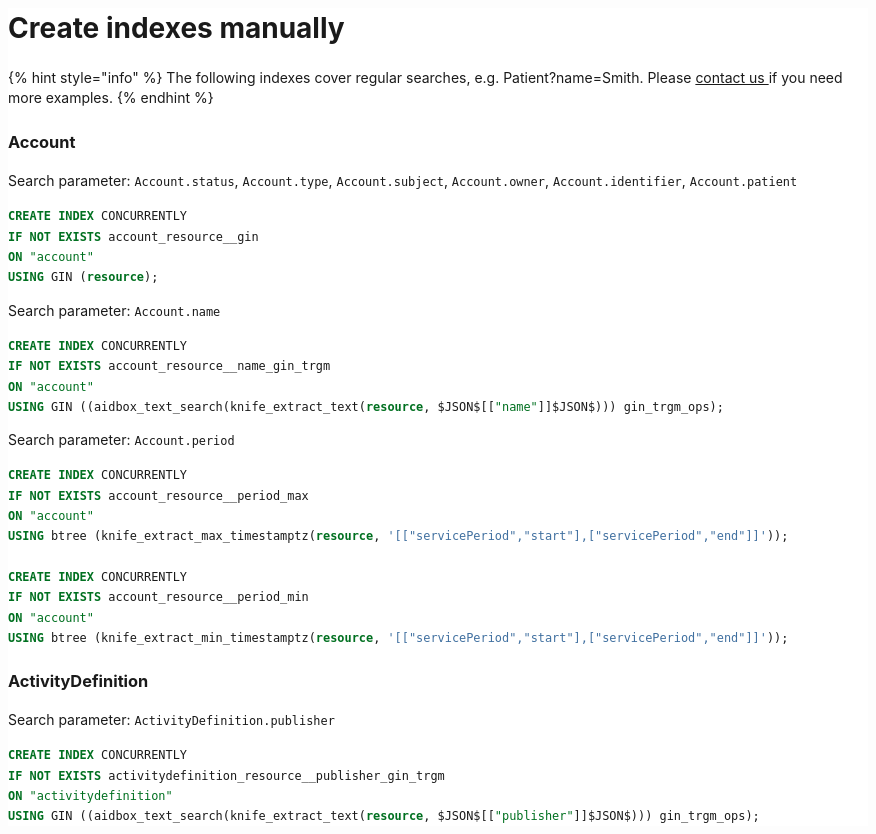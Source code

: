 # Create indexes manually

{% hint style="info" %}
The following indexes cover regular searches, e.g. Patient?name=Smith. Please [contact us ](../../contact-us.md)if you need more examples.&#x20;
{% endhint %}

### Account

Search parameter: `Account.status`, `Account.type`, `Account.subject`, `Account.owner`, `Account.identifier`, `Account.patient`

```sql
CREATE INDEX CONCURRENTLY
IF NOT EXISTS account_resource__gin
ON "account"
USING GIN (resource);
```

Search parameter: `Account.name`

```sql
CREATE INDEX CONCURRENTLY
IF NOT EXISTS account_resource__name_gin_trgm
ON "account"
USING GIN ((aidbox_text_search(knife_extract_text(resource, $JSON$[["name"]]$JSON$))) gin_trgm_ops);
```

Search parameter: `Account.period`

```sql
CREATE INDEX CONCURRENTLY
IF NOT EXISTS account_resource__period_max
ON "account"
USING btree (knife_extract_max_timestamptz(resource, '[["servicePeriod","start"],["servicePeriod","end"]]'));

CREATE INDEX CONCURRENTLY
IF NOT EXISTS account_resource__period_min
ON "account"
USING btree (knife_extract_min_timestamptz(resource, '[["servicePeriod","start"],["servicePeriod","end"]]'));
```

### ActivityDefinition

Search parameter: `ActivityDefinition.publisher`

```sql
CREATE INDEX CONCURRENTLY
IF NOT EXISTS activitydefinition_resource__publisher_gin_trgm
ON "activitydefinition"
USING GIN ((aidbox_text_search(knife_extract_text(resource, $JSON$[["publisher"]]$JSON$))) gin_trgm_ops);
```
